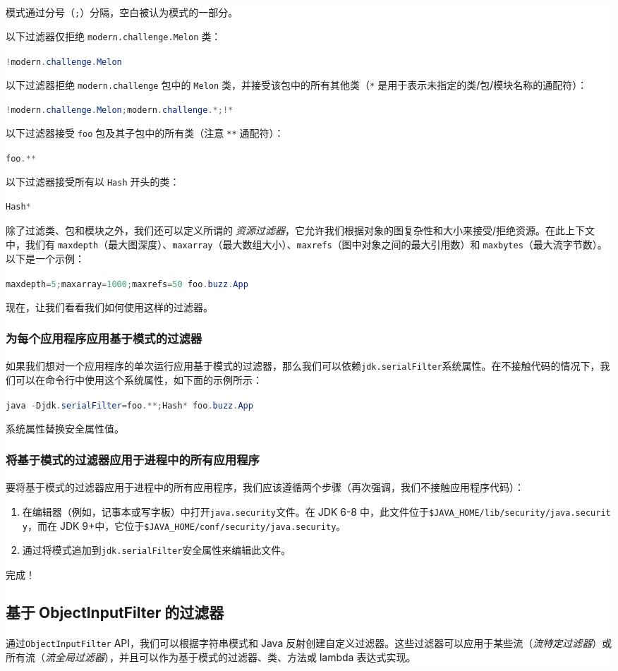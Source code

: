 模式通过分号（`;`）分隔，空白被认为模式的一部分。

以下过滤器仅拒绝 `modern.challenge.Melon` 类：

```java
!modern.challenge.Melon 
```

以下过滤器拒绝 `modern.challenge` 包中的 `Melon` 类，并接受该包中的所有其他类（`*` 是用于表示未指定的类/包/模块名称的通配符）：

```java
!modern.challenge.Melon;modern.challenge.*;!* 
```

以下过滤器接受 `foo` 包及其子包中的所有类（注意 `**` 通配符）：

```java
foo.** 
```

以下过滤器接受所有以 `Hash` 开头的类：

```java
Hash* 
```

除了过滤类、包和模块之外，我们还可以定义所谓的 *资源过滤器*，它允许我们根据对象的图复杂性和大小来接受/拒绝资源。在此上下文中，我们有 `maxdepth`（最大图深度）、`maxarray`（最大数组大小）、`maxrefs`（图中对象之间的最大引用数）和 `maxbytes`（最大流字节数）。以下是一个示例：

```java
maxdepth=5;maxarray=1000;maxrefs=50 foo.buzz.App 
```

现在，让我们看看我们如何使用这样的过滤器。

### 为每个应用程序应用基于模式的过滤器

如果我们想对一个应用程序的单次运行应用基于模式的过滤器，那么我们可以依赖`jdk.serialFilter`系统属性。在不接触代码的情况下，我们可以在命令行中使用这个系统属性，如下面的示例所示：

```java
java -Djdk.serialFilter=foo.**;Hash* foo.buzz.App 
```

系统属性替换安全属性值。

### 将基于模式的过滤器应用于进程中的所有应用程序

要将基于模式的过滤器应用于进程中的所有应用程序，我们应该遵循两个步骤（再次强调，我们不接触应用程序代码）：

1.  在编辑器（例如，记事本或写字板）中打开`java.security`文件。在 JDK 6-8 中，此文件位于`$JAVA_HOME/lib/security/java.security`，而在 JDK 9+中，它位于`$JAVA_HOME/conf/security/java.security`。

1.  通过将模式追加到`jdk.serialFilter`安全属性来编辑此文件。

完成！

## 基于 ObjectInputFilter 的过滤器

通过`ObjectInputFilter` API，我们可以根据字符串模式和 Java 反射创建自定义过滤器。这些过滤器可以应用于某些流（*流特定过滤器*）或所有流（*流全局过滤器*），并且可以作为基于模式的过滤器、类、方法或 lambda 表达式实现。
